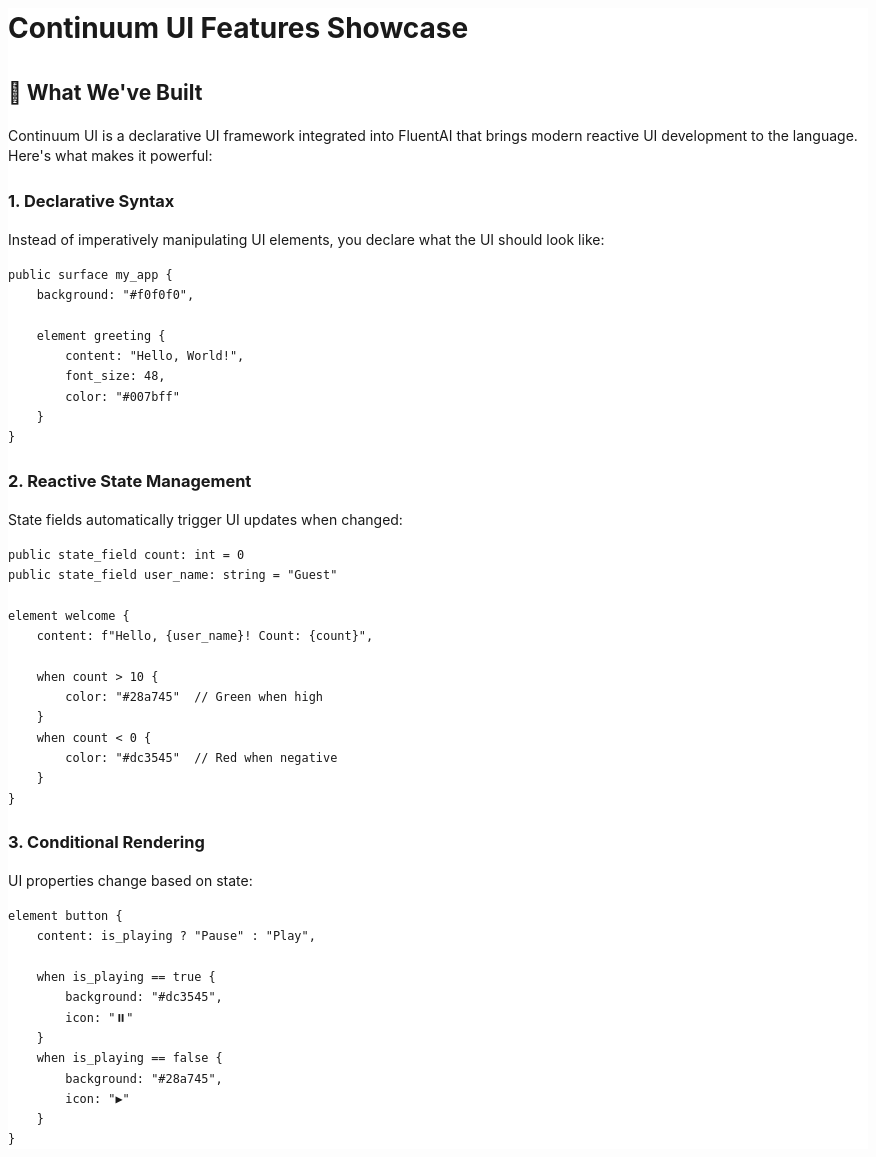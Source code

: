 # Continuum UI Features Showcase

## 🎨 What We've Built

Continuum UI is a declarative UI framework integrated into FluentAI that brings modern reactive UI development to the language. Here's what makes it powerful:

### 1. **Declarative Syntax**
Instead of imperatively manipulating UI elements, you declare what the UI should look like:

```flc
public surface my_app {
    background: "#f0f0f0",
    
    element greeting {
        content: "Hello, World!",
        font_size: 48,
        color: "#007bff"
    }
}
```

### 2. **Reactive State Management**
State fields automatically trigger UI updates when changed:

```flc
public state_field count: int = 0
public state_field user_name: string = "Guest"

element welcome {
    content: f"Hello, {user_name}! Count: {count}",
    
    when count > 10 {
        color: "#28a745"  // Green when high
    }
    when count < 0 {
        color: "#dc3545"  // Red when negative
    }
}
```

### 3. **Conditional Rendering**
UI properties change based on state:

```flc
element button {
    content: is_playing ? "Pause" : "Play",
    
    when is_playing == true {
        background: "#dc3545",
        icon: "⏸️"
    }
    when is_playing == false {
        background: "#28a745",
        icon: "▶️"
    }
}
```
